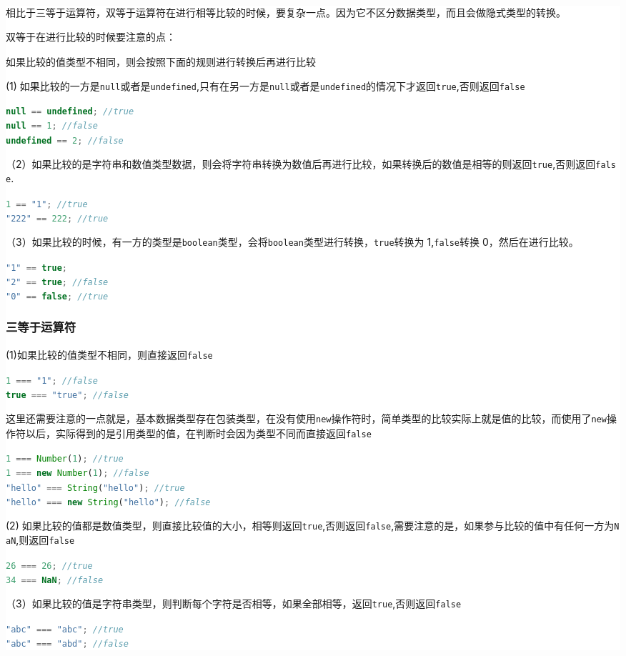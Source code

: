相比于三等于运算符，双等于运算符在进行相等比较的时候，要复杂一点。因为它不区分数据类型，而且会做隐式类型的转换。

双等于在进行比较的时候要注意的点：

如果比较的值类型不相同，则会按照下面的规则进行转换后再进行比较

(1) 如果比较的一方是`null`或者是`undefined`,只有在另一方是`null`或者是`undefined`的情况下才返回`true`,否则返回`false`

```js
null == undefined; //true
null == 1; //false
undefined == 2; //false
```

（2）如果比较的是字符串和数值类型数据，则会将字符串转换为数值后再进行比较，如果转换后的数值是相等的则返回`true`,否则返回`false`.

```js
1 == "1"; //true
"222" == 222; //true
```

（3）如果比较的时候，有一方的类型是`boolean`类型，会将`boolean`类型进行转换，`true`转换为 1,`false`转换 0，然后在进行比较。

```js
"1" == true;
"2" == true; //false
"0" == false; //true
```

### 三等于运算符

(1)如果比较的值类型不相同，则直接返回`false`

```js
1 === "1"; //false
true === "true"; //false
```

这里还需要注意的一点就是，基本数据类型存在包装类型，在没有使用`new`操作符时，简单类型的比较实际上就是值的比较，而使用了`new`操作符以后，实际得到的是引用类型的值，在判断时会因为类型不同而直接返回`false`

```js
1 === Number(1); //true
1 === new Number(1); //false
"hello" === String("hello"); //true
"hello" === new String("hello"); //false
```

(2) 如果比较的值都是数值类型，则直接比较值的大小，相等则返回`true`,否则返回`false`,需要注意的是，如果参与比较的值中有任何一方为`NaN`,则返回`false`

```js
26 === 26; //true
34 === NaN; //false
```

（3）如果比较的值是字符串类型，则判断每个字符是否相等，如果全部相等，返回`true`,否则返回`false`

```js
"abc" === "abc"; //true
"abc" === "abd"; //false
```
